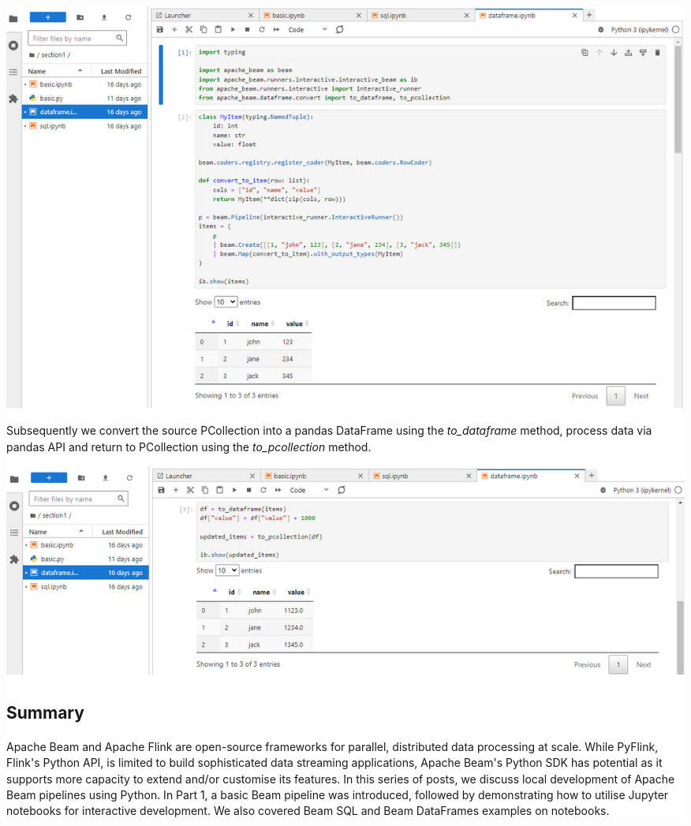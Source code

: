 ![](dataframe-01.png#center)

Subsequently we convert the source PCollection into a pandas DataFrame using the *to_dataframe* method, process data via pandas API and return to PCollection using the *to_pcollection* method.

![](dataframe-02.png#center)

## Summary

Apache Beam and Apache Flink are open-source frameworks for parallel, distributed data processing at scale. While PyFlink, Flink's Python API, is limited to build sophisticated data streaming applications, Apache Beam's Python SDK has potential as it supports more capacity to extend and/or customise its features. In this series of posts, we discuss local development of Apache Beam pipelines using Python. In Part 1, a basic Beam pipeline was introduced, followed by demonstrating how to utilise Jupyter notebooks for interactive development. We also covered Beam SQL and Beam DataFrames examples on notebooks.